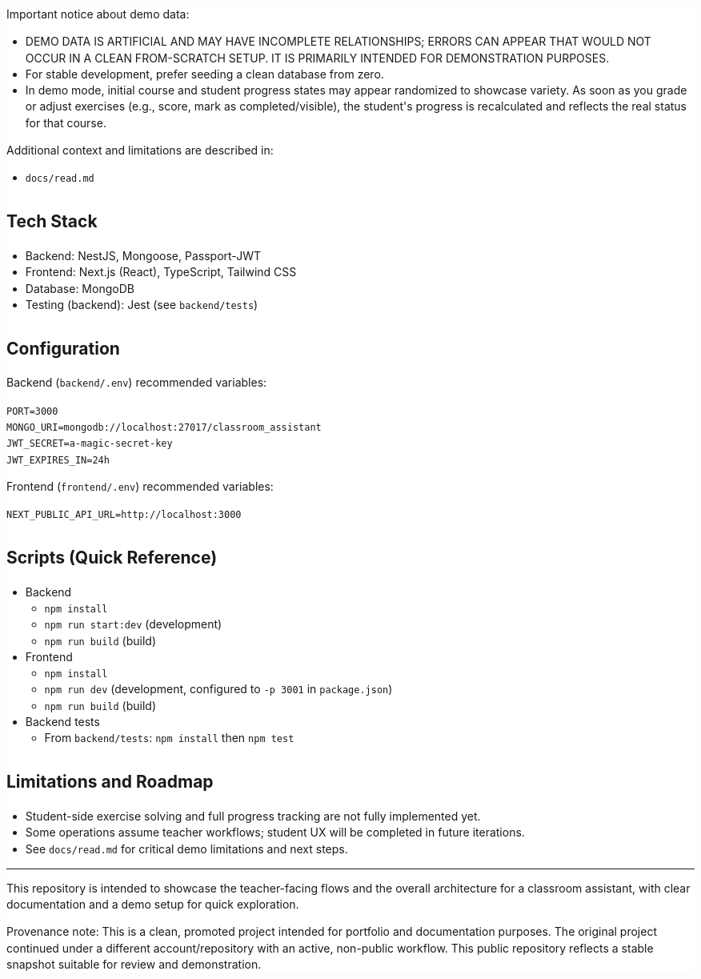 Important notice about demo data:
- DEMO DATA IS ARTIFICIAL AND MAY HAVE INCOMPLETE RELATIONSHIPS; ERRORS CAN APPEAR THAT WOULD NOT OCCUR IN A CLEAN FROM-SCRATCH SETUP. IT IS PRIMARILY INTENDED FOR DEMONSTRATION PURPOSES.
- For stable development, prefer seeding a clean database from zero.
- In demo mode, initial course and student progress states may appear randomized to showcase variety. As soon as you grade or adjust exercises (e.g., score, mark as completed/visible), the student's progress is recalculated and reflects the real status for that course.

Additional context and limitations are described in:
- `docs/read.md`

## Tech Stack
- Backend: NestJS, Mongoose, Passport-JWT
- Frontend: Next.js (React), TypeScript, Tailwind CSS
- Database: MongoDB
- Testing (backend): Jest (see `backend/tests`)

## Configuration
Backend (`backend/.env`) recommended variables:
```
PORT=3000
MONGO_URI=mongodb://localhost:27017/classroom_assistant
JWT_SECRET=a-magic-secret-key
JWT_EXPIRES_IN=24h
```

Frontend (`frontend/.env`) recommended variables:
```
NEXT_PUBLIC_API_URL=http://localhost:3000
```

## Scripts (Quick Reference)
- Backend
  - `npm install`
  - `npm run start:dev` (development)
  - `npm run build` (build)
- Frontend
  - `npm install`
  - `npm run dev` (development, configured to `-p 3001` in `package.json`)
  - `npm run build` (build)
- Backend tests
  - From `backend/tests`: `npm install` then `npm test`

## Limitations and Roadmap
- Student-side exercise solving and full progress tracking are not fully implemented yet.
- Some operations assume teacher workflows; student UX will be completed in future iterations.
- See `docs/read.md` for critical demo limitations and next steps.

---
This repository is intended to showcase the teacher-facing flows and the overall architecture for a classroom assistant, with clear documentation and a demo setup for quick exploration.

Provenance note: This is a clean, promoted project intended for portfolio and documentation purposes. The original project continued under a different account/repository with an active, non-public workflow. This public repository reflects a stable snapshot suitable for review and demonstration.
